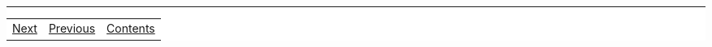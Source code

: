 


* * *



<table width="100%">
  <tbody>
    <tr>
      <td align="center">
        <a href="conclusn.html">
        Next
        </a>
      </td>
      <td align="center">
        <a href="vocab1.html">
        Previous
        </a>
      </td>
      <td align="center">
        <a href="guarefmn.html">
        Contents
        </a>
      </td>
    </tr>
  </tbody>
</table>


 
